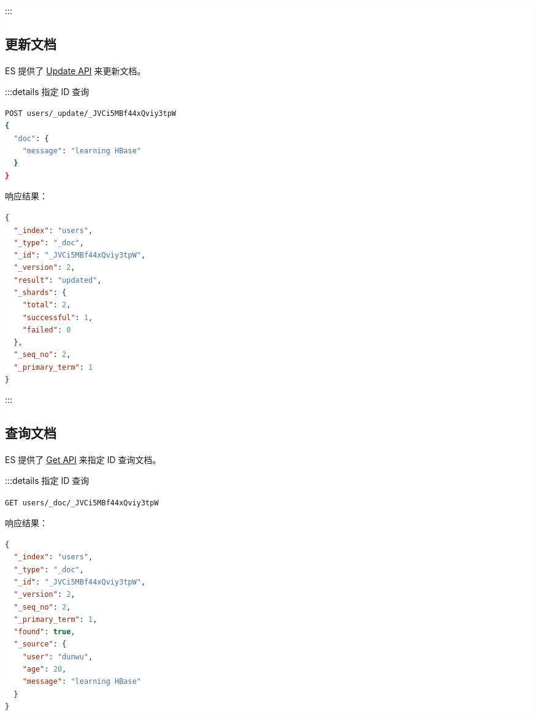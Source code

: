 :::

## 更新文档

ES 提供了 [Update API](https://www.elastic.co/guide/en/elasticsearch/reference/current/docs-update.html) 来更新文档。

:::details 指定 ID 查询

```bash
POST users/_update/_JVCi5MBf44xQviy3tpW
{
  "doc": {
    "message": "learning HBase"
  }
}
```

响应结果：

```json
{
  "_index": "users",
  "_type": "_doc",
  "_id": "_JVCi5MBf44xQviy3tpW",
  "_version": 2,
  "result": "updated",
  "_shards": {
    "total": 2,
    "successful": 1,
    "failed": 0
  },
  "_seq_no": 2,
  "_primary_term": 1
}
```

:::

## 查询文档

ES 提供了 [Get API](https://www.elastic.co/guide/en/elasticsearch/reference/current/docs-get.html) 来指定 ID 查询文档。

:::details 指定 ID 查询

```bash
GET users/_doc/_JVCi5MBf44xQviy3tpW
```

响应结果：

```json
{
  "_index": "users",
  "_type": "_doc",
  "_id": "_JVCi5MBf44xQviy3tpW",
  "_version": 2,
  "_seq_no": 2,
  "_primary_term": 1,
  "found": true,
  "_source": {
    "user": "dunwu",
    "age": 20,
    "message": "learning HBase"
  }
}
```
